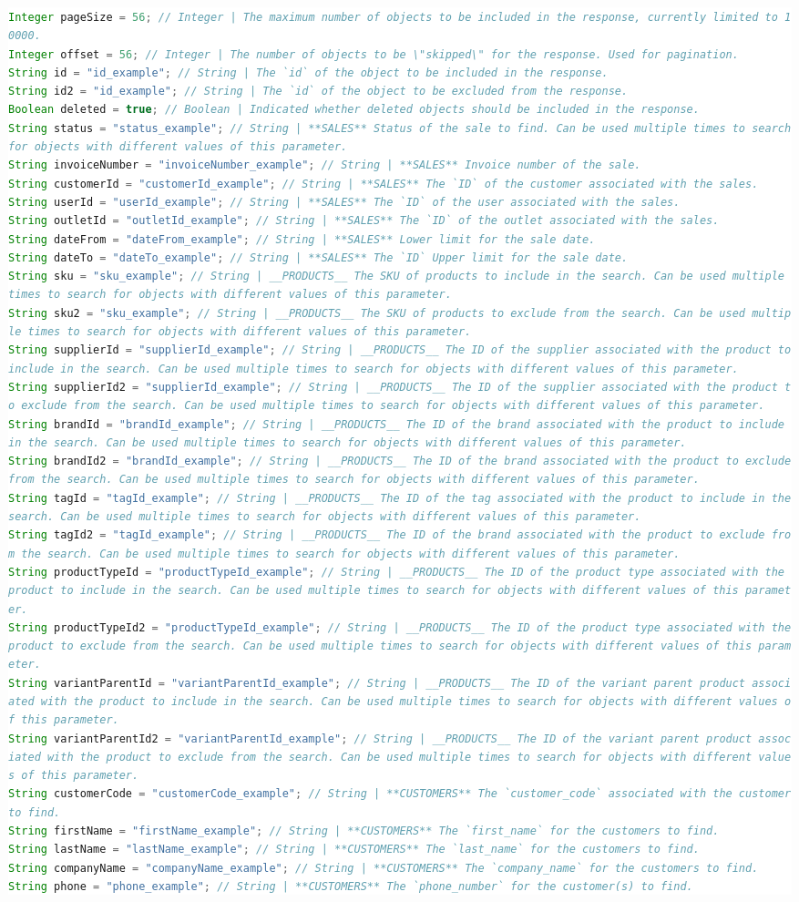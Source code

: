 ```java
Integer pageSize = 56; // Integer | The maximum number of objects to be included in the response, currently limited to 10000.
Integer offset = 56; // Integer | The number of objects to be \"skipped\" for the response. Used for pagination.
String id = "id_example"; // String | The `id` of the object to be included in the response.
String id2 = "id_example"; // String | The `id` of the object to be excluded from the response.
Boolean deleted = true; // Boolean | Indicated whether deleted objects should be included in the response.
String status = "status_example"; // String | **SALES** Status of the sale to find. Can be used multiple times to search for objects with different values of this parameter.
String invoiceNumber = "invoiceNumber_example"; // String | **SALES** Invoice number of the sale.
String customerId = "customerId_example"; // String | **SALES** The `ID` of the customer associated with the sales.
String userId = "userId_example"; // String | **SALES** The `ID` of the user associated with the sales.
String outletId = "outletId_example"; // String | **SALES** The `ID` of the outlet associated with the sales.
String dateFrom = "dateFrom_example"; // String | **SALES** Lower limit for the sale date.
String dateTo = "dateTo_example"; // String | **SALES** The `ID` Upper limit for the sale date.
String sku = "sku_example"; // String | __PRODUCTS__ The SKU of products to include in the search. Can be used multiple times to search for objects with different values of this parameter.
String sku2 = "sku_example"; // String | __PRODUCTS__ The SKU of products to exclude from the search. Can be used multiple times to search for objects with different values of this parameter.
String supplierId = "supplierId_example"; // String | __PRODUCTS__ The ID of the supplier associated with the product to include in the search. Can be used multiple times to search for objects with different values of this parameter.
String supplierId2 = "supplierId_example"; // String | __PRODUCTS__ The ID of the supplier associated with the product to exclude from the search. Can be used multiple times to search for objects with different values of this parameter.
String brandId = "brandId_example"; // String | __PRODUCTS__ The ID of the brand associated with the product to include in the search. Can be used multiple times to search for objects with different values of this parameter.
String brandId2 = "brandId_example"; // String | __PRODUCTS__ The ID of the brand associated with the product to exclude from the search. Can be used multiple times to search for objects with different values of this parameter.
String tagId = "tagId_example"; // String | __PRODUCTS__ The ID of the tag associated with the product to include in the search. Can be used multiple times to search for objects with different values of this parameter.
String tagId2 = "tagId_example"; // String | __PRODUCTS__ The ID of the brand associated with the product to exclude from the search. Can be used multiple times to search for objects with different values of this parameter.
String productTypeId = "productTypeId_example"; // String | __PRODUCTS__ The ID of the product type associated with the product to include in the search. Can be used multiple times to search for objects with different values of this parameter.
String productTypeId2 = "productTypeId_example"; // String | __PRODUCTS__ The ID of the product type associated with the product to exclude from the search. Can be used multiple times to search for objects with different values of this parameter.
String variantParentId = "variantParentId_example"; // String | __PRODUCTS__ The ID of the variant parent product associated with the product to include in the search. Can be used multiple times to search for objects with different values of this parameter.
String variantParentId2 = "variantParentId_example"; // String | __PRODUCTS__ The ID of the variant parent product associated with the product to exclude from the search. Can be used multiple times to search for objects with different values of this parameter.
String customerCode = "customerCode_example"; // String | **CUSTOMERS** The `customer_code` associated with the customer to find.
String firstName = "firstName_example"; // String | **CUSTOMERS** The `first_name` for the customers to find.
String lastName = "lastName_example"; // String | **CUSTOMERS** The `last_name` for the customers to find.
String companyName = "companyName_example"; // String | **CUSTOMERS** The `company_name` for the customers to find.
String phone = "phone_example"; // String | **CUSTOMERS** The `phone_number` for the customer(s) to find.
```